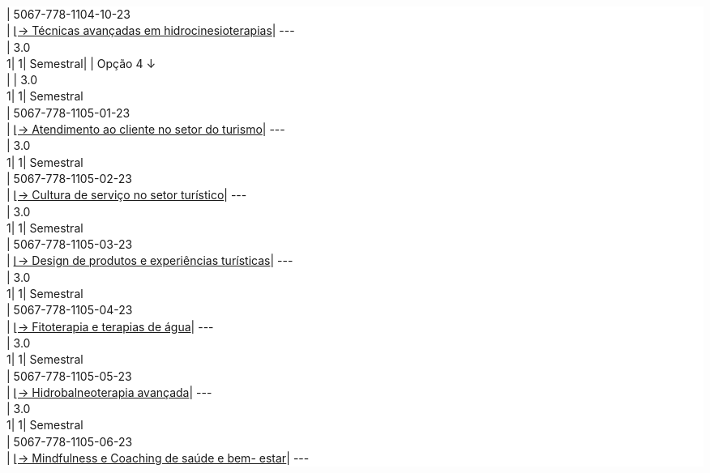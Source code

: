 |  5067-778-1104-10-23  
| [ ⌊→ Técnicas avançadas em
hidrocinesioterapias](https://guiaects.ipb.pt/GuiaEcts/PdfService?cod_escola=3046&cod_curso=5067&n_plano=778&n_disciplina=1104&n_opcao=10&ano_lect=2023&locale=1
"Opção 3")| \---  
| 3.0  
1| 1| Semestral| | Opção 4 ↓  
| | 3.0  
1| 1|  Semestral  
|  5067-778-1105-01-23  
| [ ⌊→ Atendimento ao cliente no setor do
turismo](https://guiaects.ipb.pt/GuiaEcts/PdfService?cod_escola=3046&cod_curso=5067&n_plano=778&n_disciplina=1105&n_opcao=1&ano_lect=2023&locale=1
"Opção 4")| \---  
| 3.0  
1| 1|  Semestral  
|  5067-778-1105-02-23  
| [ ⌊→ Cultura de serviço no setor
turístico](https://guiaects.ipb.pt/GuiaEcts/PdfService?cod_escola=3046&cod_curso=5067&n_plano=778&n_disciplina=1105&n_opcao=2&ano_lect=2023&locale=1
"Opção 4")| \---  
| 3.0  
1| 1|  Semestral  
|  5067-778-1105-03-23  
| [ ⌊→ Design de produtos e experiências
turísticas](https://guiaects.ipb.pt/GuiaEcts/PdfService?cod_escola=3046&cod_curso=5067&n_plano=778&n_disciplina=1105&n_opcao=3&ano_lect=2023&locale=1
"Opção 4")| \---  
| 3.0  
1| 1|  Semestral  
|  5067-778-1105-04-23  
| [ ⌊→ Fitoterapia e terapias de
água](https://guiaects.ipb.pt/GuiaEcts/PdfService?cod_escola=3046&cod_curso=5067&n_plano=778&n_disciplina=1105&n_opcao=4&ano_lect=2023&locale=1
"Opção 4")| \---  
| 3.0  
1| 1|  Semestral  
|  5067-778-1105-05-23  
| [ ⌊→ Hidrobalneoterapia
avançada](https://guiaects.ipb.pt/GuiaEcts/PdfService?cod_escola=3046&cod_curso=5067&n_plano=778&n_disciplina=1105&n_opcao=5&ano_lect=2023&locale=1
"Opção 4")| \---  
| 3.0  
1| 1|  Semestral  
|  5067-778-1105-06-23  
| [ ⌊→ Mindfulness e Coaching de saúde e bem-
estar](https://guiaects.ipb.pt/GuiaEcts/PdfService?cod_escola=3046&cod_curso=5067&n_plano=778&n_disciplina=1105&n_opcao=6&ano_lect=2023&locale=1
"Opção 4")| \---  